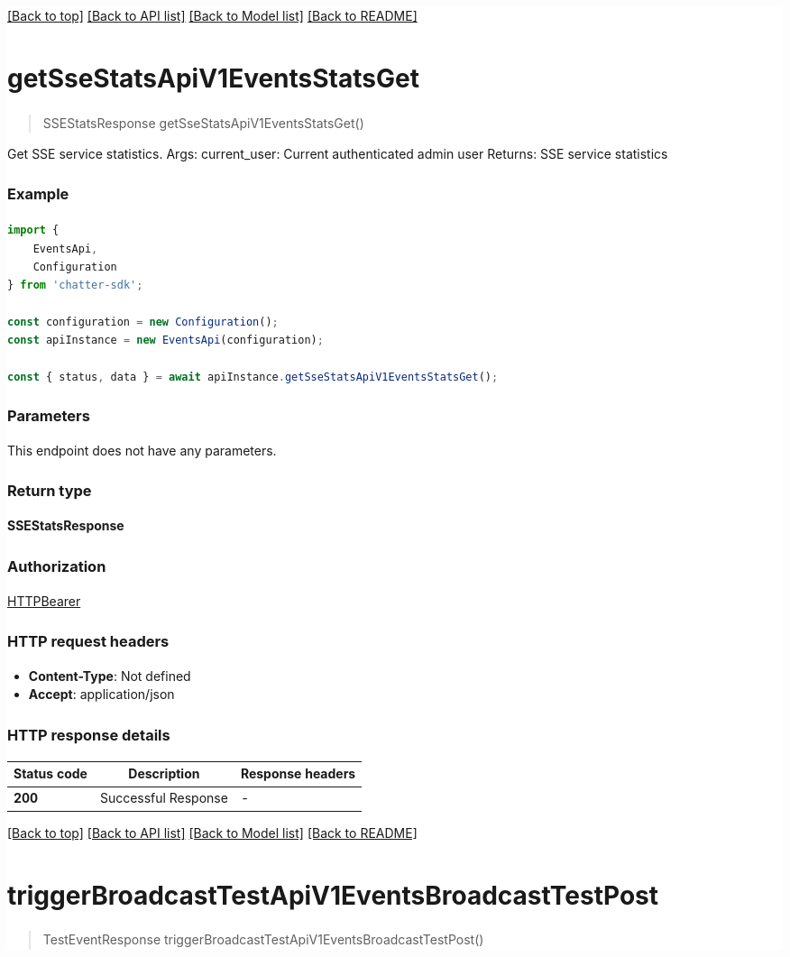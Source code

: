 [[Back to top]](#) [[Back to API list]](../README.md#documentation-for-api-endpoints) [[Back to Model list]](../README.md#documentation-for-models) [[Back to README]](../README.md)

# **getSseStatsApiV1EventsStatsGet**
> SSEStatsResponse getSseStatsApiV1EventsStatsGet()

Get SSE service statistics.  Args:     current_user: Current authenticated admin user  Returns:     SSE service statistics

### Example

```typescript
import {
    EventsApi,
    Configuration
} from 'chatter-sdk';

const configuration = new Configuration();
const apiInstance = new EventsApi(configuration);

const { status, data } = await apiInstance.getSseStatsApiV1EventsStatsGet();
```

### Parameters
This endpoint does not have any parameters.


### Return type

**SSEStatsResponse**

### Authorization

[HTTPBearer](../README.md#HTTPBearer)

### HTTP request headers

 - **Content-Type**: Not defined
 - **Accept**: application/json


### HTTP response details
| Status code | Description | Response headers |
|-------------|-------------|------------------|
|**200** | Successful Response |  -  |

[[Back to top]](#) [[Back to API list]](../README.md#documentation-for-api-endpoints) [[Back to Model list]](../README.md#documentation-for-models) [[Back to README]](../README.md)

# **triggerBroadcastTestApiV1EventsBroadcastTestPost**
> TestEventResponse triggerBroadcastTestApiV1EventsBroadcastTestPost()
